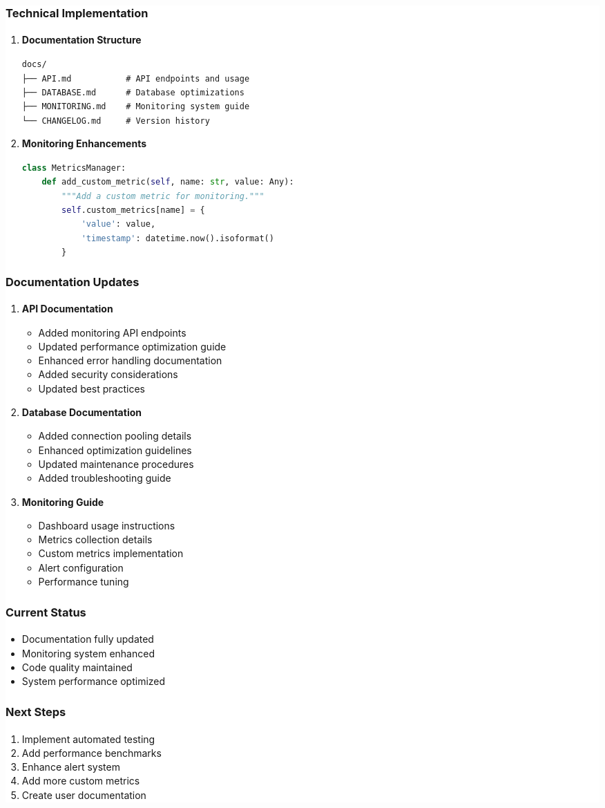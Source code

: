 ### Technical Implementation

1. **Documentation Structure**
   ```markdown
   docs/
   ├── API.md           # API endpoints and usage
   ├── DATABASE.md      # Database optimizations
   ├── MONITORING.md    # Monitoring system guide
   └── CHANGELOG.md     # Version history
   ```

2. **Monitoring Enhancements**
   ```python
   class MetricsManager:
       def add_custom_metric(self, name: str, value: Any):
           """Add a custom metric for monitoring."""
           self.custom_metrics[name] = {
               'value': value,
               'timestamp': datetime.now().isoformat()
           }
   ```

### Documentation Updates

1. **API Documentation**
   - Added monitoring API endpoints
   - Updated performance optimization guide
   - Enhanced error handling documentation
   - Added security considerations
   - Updated best practices

2. **Database Documentation**
   - Added connection pooling details
   - Enhanced optimization guidelines
   - Updated maintenance procedures
   - Added troubleshooting guide

3. **Monitoring Guide**
   - Dashboard usage instructions
   - Metrics collection details
   - Custom metrics implementation
   - Alert configuration
   - Performance tuning

### Current Status
- Documentation fully updated
- Monitoring system enhanced
- Code quality maintained
- System performance optimized

### Next Steps
1. Implement automated testing
2. Add performance benchmarks
3. Enhance alert system
4. Add more custom metrics
5. Create user documentation
